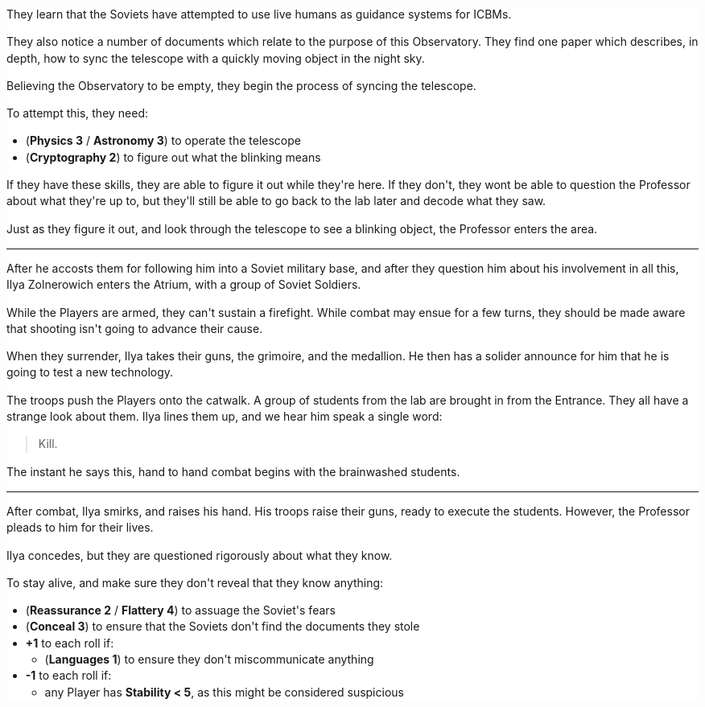 They learn that the Soviets have attempted to use live humans as guidance systems for ICBMs.

They also notice a number of documents which relate to the purpose of this Observatory.
They find one paper which describes, in depth,
how to sync the telescope with a quickly moving object in the night sky.

Believing the Observatory to be empty, they begin the process of syncing the telescope.

To attempt this, they need:

- (**Physics 3** / **Astronomy 3**) to operate the telescope
- (**Cryptography 2**) to figure out what the blinking means

If they have these skills, they are able to figure it out while they're here.
If they don't, they wont be able to question the Professor about what they're up to,
but they'll still be able to go back to the lab later and decode what they saw.

Just as they figure it out, and look through the telescope to see a blinking object,
the Professor enters the area.

---

After he accosts them for following him into a Soviet military base,
and after they question him about his involvement in all this,
Ilya Zolnerowich enters the Atrium, with a group of Soviet Soldiers.

While the Players are armed, they can't sustain a firefight.
While combat may ensue for a few turns,
they should be made aware that shooting isn't going to advance their cause.

When they surrender, Ilya takes their guns, the grimoire, and the medallion.
He then has a solider announce for him that he is going to test a new technology.

The troops push the Players onto the catwalk.
A group of students from the lab are brought in from the Entrance.
They all have a strange look about them.
Ilya lines them up, and we hear him speak a single word:

> Kill.

The instant he says this, hand to hand combat begins with the brainwashed students.

---

After combat, Ilya smirks, and raises his hand.
His troops raise their guns, ready to execute the students.
However, the Professor pleads to him for their lives.

Ilya concedes, but they are questioned rigorously about what they know.

To stay alive, and make sure they don't reveal that they know anything:

- (**Reassurance 2** / **Flattery 4**) to assuage the Soviet's fears
- (**Conceal 3**) to ensure that the Soviets don't find the documents they stole
- **+1** to each roll if:
	- (**Languages 1**) to ensure they don't miscommunicate anything
- **-1** to each roll if:
    - any Player has **Stability < 5**, as this might be considered suspicious
